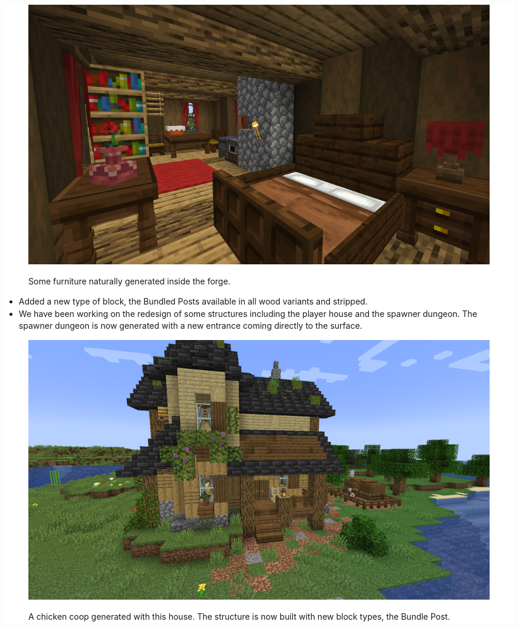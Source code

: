 <figure><img src="../../.gitbook/assets/2022-12-16_09.37.36.png" alt=""><figcaption><p>Some furniture naturally generated inside the forge.</p></figcaption></figure>

* Added a new type of block, the Bundled Posts available in all wood variants and stripped.
* We have been working on the redesign of some structures including the player house and the spawner dungeon. The spawner dungeon is now generated with a new entrance coming directly to the surface.

<div>

<figure><img src="../../.gitbook/assets/2022-12-15_18.20.28.png" alt=""><figcaption><p>A chicken coop generated with this house. The structure is now built with new block types, the Bundle Post.</p></figcaption></figure>
